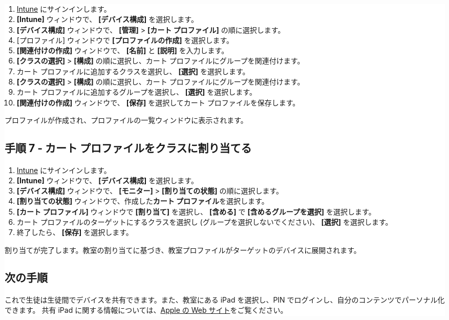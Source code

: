 1. [Intune](https://go.microsoft.com/fwlink/?linkid=2090973) にサインインします。
3. **[Intune]** ウィンドウで、 **[デバイス構成]** を選択します。
4. **[デバイス構成]** ウィンドウで、 **[管理]**  >  **[カート プロファイル]** の順に選択します。
5. [プロファイル] ウィンドウで **[プロファイルの作成]** を選択します。
6. **[関連付けの作成]** ウィンドウで、 **[名前]** と **[説明]** を入力します。
7. **[クラスの選択]**  >  **[構成]** の順に選択し、カート プロファイルにグループを関連付けます。
8. カート プロファイルに追加するクラスを選択し、 **[選択]** を選択します。 
9. **[クラスの選択]**  >  **[構成]** の順に選択し、カート プロファイルにグループを関連付けます。
10. カート プロファイルに追加するグループを選択し、 **[選択]** を選択します。
11. **[関連付けの作成]** ウィンドウで、 **[保存]** を選択してカート プロファイルを保存します。

プロファイルが作成され、プロファイルの一覧ウィンドウに表示されます。

## <a name="step-7---assign-the-cart-profile-to-classes"></a>手順 7 - カート プロファイルをクラスに割り当てる

1. [Intune](https://go.microsoft.com/fwlink/?linkid=2090973) にサインインします。
3. **[Intune]** ウィンドウで、 **[デバイス構成]** を選択します。
4. **[デバイス構成]** ウィンドウで、 **[モニター]**  >  **[割り当ての状態]** の順に選択します。
5. **[割り当ての状態]** ウィンドウで、作成した**カート プロファイル**を選択します。
6. **[カート プロファイル]** ウィンドウで **[割り当て]** を選択し、 **[含める]** で **[含めるグループを選択]** を選択します。
7. カート プロファイルのターゲットにするクラスを選択し (グループを選択しないでください)、 **[選択]** を選択します。 
8. 終了したら、 **[保存]** を選択します。

割り当てが完了します。教室の割り当てに基づき、教室プロファイルがターゲットのデバイスに展開されます。

## <a name="next-steps"></a>次の手順

これで生徒は生徒間でデバイスを共有できます。また、教室にある iPad を選択し、PIN でログインし、自分のコンテンツでパーソナル化できます。 共有 iPad に関する情報については、[Apple の Web サイト](https://www.apple.com/education/it/)をご覧ください。
